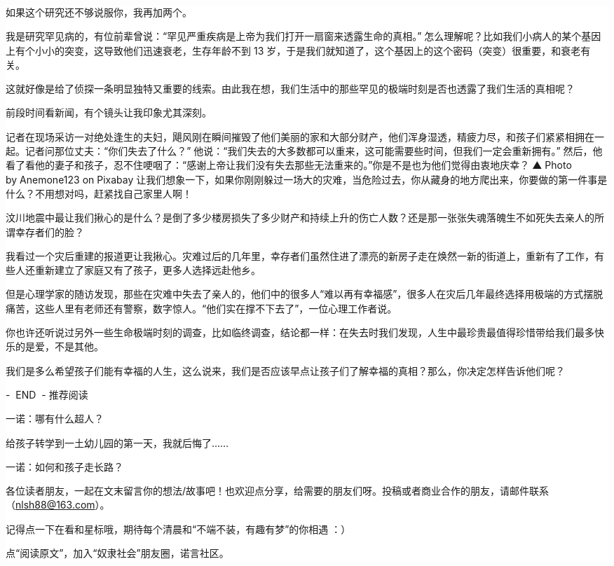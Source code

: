如果这个研究还不够说服你，我再加两个。

我是研究罕见病的，有位前辈曾说：“罕见严重疾病是上帝为我们打开一扇窗来透露生命的真相。” 怎么理解呢？比如我们小病人的某个基因上有个小小的突变，这导致他们迅速衰老，生存年龄不到 13 岁，于是我们就知道了，这个基因上的这个密码（突变）很重要，和衰老有关。

这就好像是给了侦探一条明显独特又重要的线索。由此我在想，我们生活中的那些罕见的极端时刻是否也透露了我们生活的真相呢？

前段时间看新闻，有个镜头让我印象尤其深刻。

记者在现场采访一对绝处逢生的夫妇，飓风刚在瞬间摧毁了他们美丽的家和大部分财产，他们浑身湿透，精疲力尽，和孩子们紧紧相拥在一起。记者问那位丈夫：“你们失去了什么？” 他说：“我们失去的大多数都可以重来，这可能需要些时间，但我们一定会重新拥有。” 然后，他看了看他的妻子和孩子，忍不住哽咽了：“感谢上帝让我们没有失去那些无法重来的。”你是不是也为他们觉得由衷地庆幸？
▲ Photo by Anemone123 on Pixabay
让我们想象一下，如果你刚刚躲过一场大的灾难，当危险过去，你从藏身的地方爬出来，你要做的第一件事是什么？不用想对吗，赶紧找自己家里人啊！

汶川地震中最让我们揪心的是什么？是倒了多少楼房损失了多少财产和持续上升的伤亡人数？还是那一张张失魂落魄生不如死失去亲人的所谓幸存者们的脸？

我看过一个灾后重建的报道更让我揪心。灾难过后的几年里，幸存者们虽然住进了漂亮的新房子走在焕然一新的街道上，重新有了工作，有些人还重新建立了家庭又有了孩子，更多人选择远赴他乡。

但是心理学家的随访发现，那些在灾难中失去了亲人的，他们中的很多人“难以再有幸福感”，很多人在灾后几年最终选择用极端的方式摆脱痛苦，这些人里有老师还有警察，数字惊人。“他们实在撑不下去了”，一位心理工作者说。

你也许还听说过另外一些生命极端时刻的调查，比如临终调查，结论都一样：在失去时我们发现，人生中最珍贵最值得珍惜带给我们最多快乐的是爱，不是其他。

我们是多么希望孩子们能有幸福的人生，这么说来，我们是否应该早点让孩子们了解幸福的真相？那么，你决定怎样告诉他们呢？

-  END  -
推荐阅读

一诺：哪有什么超人？

给孩子转学到一土幼儿园的第一天，我就后悔了……

一诺：如何和孩子走长路？

各位读者朋友，一起在文末留言你的想法/故事吧！也欢迎点分享，给需要的朋友们呀。投稿或者商业合作的朋友，请邮件联系（nlsh88@163.com）。

记得点一下在看和星标哦，期待每个清晨和“不端不装，有趣有梦”的你相遇 ：）

点“阅读原文”，加入“奴隶社会”朋友圈，诺言社区。